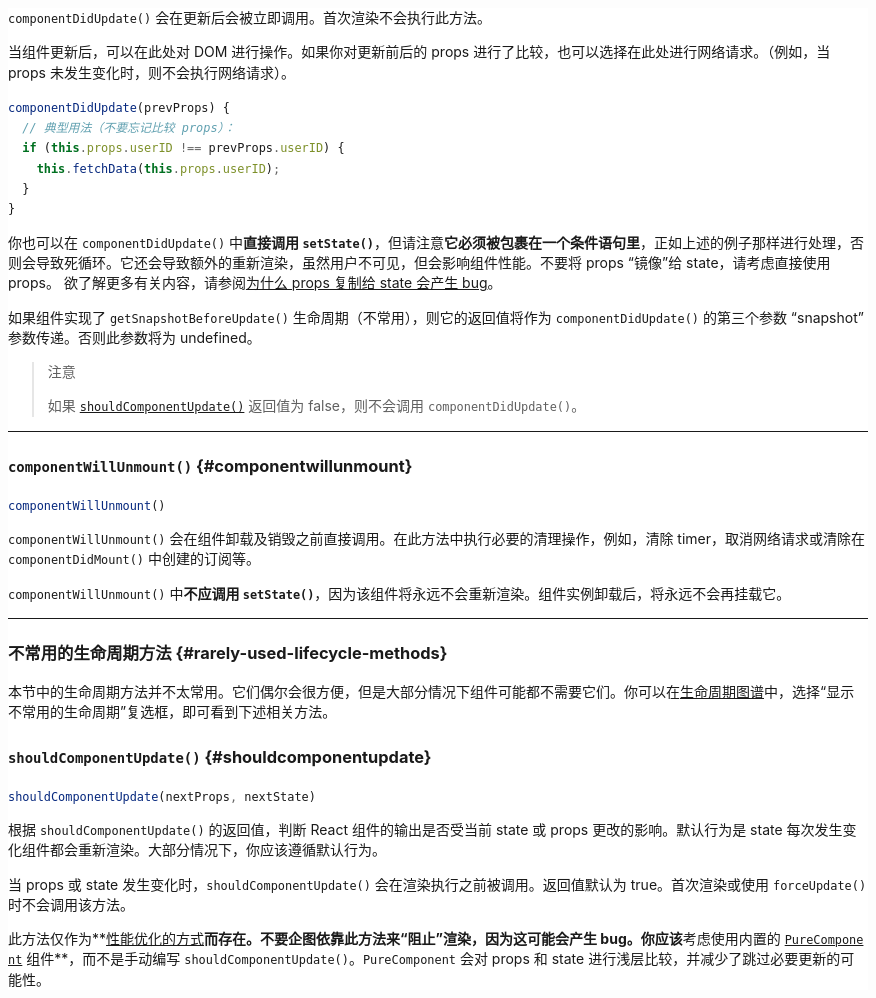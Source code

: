 `componentDidUpdate()` 会在更新后会被立即调用。首次渲染不会执行此方法。

当组件更新后，可以在此处对 DOM 进行操作。如果你对更新前后的 props 进行了比较，也可以选择在此处进行网络请求。（例如，当 props 未发生变化时，则不会执行网络请求）。

```js
componentDidUpdate(prevProps) {
  // 典型用法（不要忘记比较 props）：
  if (this.props.userID !== prevProps.userID) {
    this.fetchData(this.props.userID);
  }
}
```

你也可以在 `componentDidUpdate()` 中**直接调用 `setState()`**，但请注意**它必须被包裹在一个条件语句里**，正如上述的例子那样进行处理，否则会导致死循环。它还会导致额外的重新渲染，虽然用户不可见，但会影响组件性能。不要将 props “镜像”给 state，请考虑直接使用 props。 欲了解更多有关内容，请参阅[为什么 props 复制给 state 会产生 bug](/blog/2018/06/07/you-probably-dont-need-derived-state.html)。

如果组件实现了 `getSnapshotBeforeUpdate()` 生命周期（不常用），则它的返回值将作为 `componentDidUpdate()` 的第三个参数 “snapshot” 参数传递。否则此参数将为 undefined。

> 注意
>
> 如果 [`shouldComponentUpdate()`](#shouldcomponentupdate) 返回值为 false，则不会调用 `componentDidUpdate()`。

* * *

### `componentWillUnmount()` {#componentwillunmount}

```javascript
componentWillUnmount()
```

`componentWillUnmount()` 会在组件卸载及销毁之前直接调用。在此方法中执行必要的清理操作，例如，清除 timer，取消网络请求或清除在 `componentDidMount()` 中创建的订阅等。

`componentWillUnmount()` 中**不应调用 `setState()`**，因为该组件将永远不会重新渲染。组件实例卸载后，将永远不会再挂载它。

* * *

### 不常用的生命周期方法 {#rarely-used-lifecycle-methods}

本节中的生命周期方法并不太常用。它们偶尔会很方便，但是大部分情况下组件可能都不需要它们。你可以在[生命周期图谱](https://projects.wojtekmaj.pl/react-lifecycle-methods-diagram/)中，选择“显示不常用的生命周期”复选框，即可看到下述相关方法。


### `shouldComponentUpdate()` {#shouldcomponentupdate}

```javascript
shouldComponentUpdate(nextProps, nextState)
```

根据 `shouldComponentUpdate()` 的返回值，判断 React 组件的输出是否受当前 state 或 props 更改的影响。默认行为是 state 每次发生变化组件都会重新渲染。大部分情况下，你应该遵循默认行为。

当 props 或 state 发生变化时，`shouldComponentUpdate()` 会在渲染执行之前被调用。返回值默认为 true。首次渲染或使用 `forceUpdate()` 时不会调用该方法。

此方法仅作为**[性能优化的方式](/docs/optimizing-performance.html)**而存在。不要企图依靠此方法来“阻止”渲染，因为这可能会产生 bug。你应该**考虑使用内置的 [`PureComponent`](/docs/react-api.html#reactpurecomponent) 组件**，而不是手动编写 `shouldComponentUpdate()`。`PureComponent` 会对 props 和 state 进行浅层比较，并减少了跳过必要更新的可能性。
